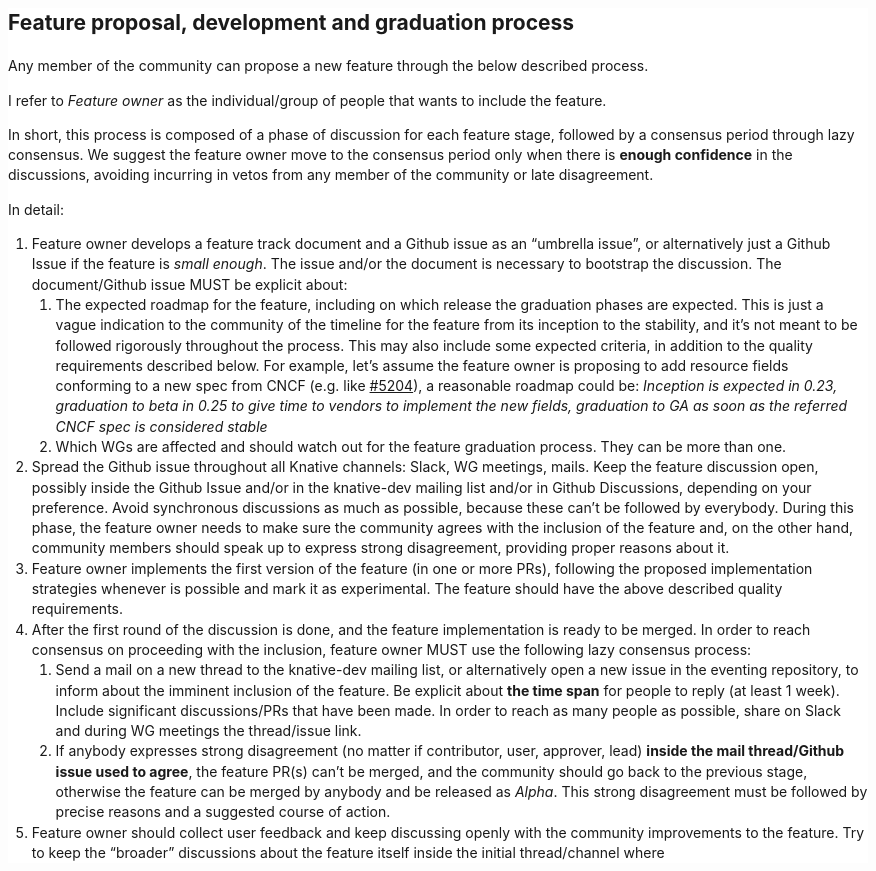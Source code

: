 ## Feature proposal, development and graduation process

Any member of the community can propose a new feature through the below
described process.

I refer to _Feature owner_ as the individual/group of people that wants to
include the feature.

In short, this process is composed of a phase of discussion for each feature
stage, followed by a consensus period through lazy consensus. We suggest the
feature owner move to the consensus period only when there is **enough
confidence** in the discussions, avoiding incurring in vetos from any member of
the community or late disagreement.

In detail:

1. Feature owner develops a feature track document and a Github issue as an
   “umbrella issue”, or alternatively just a Github Issue if the feature is
   _small enough_. The issue and/or the document is necessary to bootstrap the
   discussion. The document/Github issue MUST be explicit about:
   1. The expected roadmap for the feature, including on which release the
      graduation phases are expected. This is just a vague indication to the
      community of the timeline for the feature from its inception to the
      stability, and it’s not meant to be followed rigorously throughout the
      process. This may also include some expected criteria, in addition to the
      quality requirements described below. For example, let’s assume the
      feature owner is proposing to add resource fields conforming to a new spec
      from CNCF (e.g. like
      [#5204](https://github.com/knative/eventing/issues/5204)), a reasonable
      roadmap could be: _Inception is expected in 0.23, graduation to beta in
      0.25 to give time to vendors to implement the new fields, graduation to GA
      as soon as the referred CNCF spec is considered stable_
   1. Which WGs are affected and should watch out for the feature graduation
      process. They can be more than one.
1. Spread the Github issue throughout all Knative channels: Slack, WG meetings,
   mails. Keep the feature discussion open, possibly inside the Github Issue
   and/or in the knative-dev mailing list and/or in Github Discussions,
   depending on your preference. Avoid synchronous discussions as much as
   possible, because these can’t be followed by everybody. During this phase,
   the feature owner needs to make sure the community agrees with the inclusion
   of the feature and, on the other hand, community members should speak up to
   express strong disagreement, providing proper reasons about it.
1. Feature owner implements the first version of the feature (in one or more
   PRs), following the proposed implementation strategies whenever is possible
   and mark it as experimental. The feature should have the above described
   quality requirements.
1. After the first round of the discussion is done, and the feature
   implementation is ready to be merged. In order to reach consensus on
   proceeding with the inclusion, feature owner MUST use the following lazy
   consensus process:
   1. Send a mail on a new thread to the knative-dev mailing list, or
      alternatively open a new issue in the eventing repository, to inform about
      the imminent inclusion of the feature. Be explicit about **the time span**
      for people to reply (at least 1 week). Include significant discussions/PRs
      that have been made. In order to reach as many people as possible, share
      on Slack and during WG meetings the thread/issue link.
   1. If anybody expresses strong disagreement (no matter if contributor, user,
      approver, lead) **inside the mail thread/Github issue used to agree**, the
      feature PR(s) can’t be merged, and the community should go back to the
      previous stage, otherwise the feature can be merged by anybody and be
      released as _Alpha_. This strong disagreement must be followed by precise
      reasons and a suggested course of action.
1. Feature owner should collect user feedback and keep discussing openly with
   the community improvements to the feature. Try to keep the “broader”
   discussions about the feature itself inside the initial thread/channel where